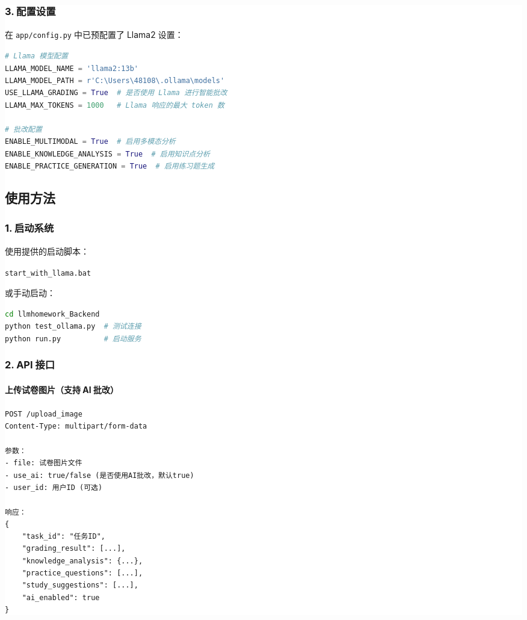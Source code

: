 ### 3. 配置设置

在 `app/config.py` 中已预配置了 Llama2 设置：

```python
# Llama 模型配置
LLAMA_MODEL_NAME = 'llama2:13b'
LLAMA_MODEL_PATH = r'C:\Users\48108\.ollama\models'
USE_LLAMA_GRADING = True  # 是否使用 Llama 进行智能批改
LLAMA_MAX_TOKENS = 1000   # Llama 响应的最大 token 数

# 批改配置
ENABLE_MULTIMODAL = True  # 启用多模态分析
ENABLE_KNOWLEDGE_ANALYSIS = True  # 启用知识点分析
ENABLE_PRACTICE_GENERATION = True  # 启用练习题生成
```

## 使用方法

### 1. 启动系统

使用提供的启动脚本：
```bash
start_with_llama.bat
```

或手动启动：
```bash
cd llmhomework_Backend
python test_ollama.py  # 测试连接
python run.py          # 启动服务
```

### 2. API 接口

#### 上传试卷图片（支持 AI 批改）
```
POST /upload_image
Content-Type: multipart/form-data

参数：
- file: 试卷图片文件
- use_ai: true/false (是否使用AI批改，默认true)
- user_id: 用户ID (可选)

响应：
{
    "task_id": "任务ID",
    "grading_result": [...],
    "knowledge_analysis": {...},
    "practice_questions": [...],
    "study_suggestions": [...],
    "ai_enabled": true
}
```
